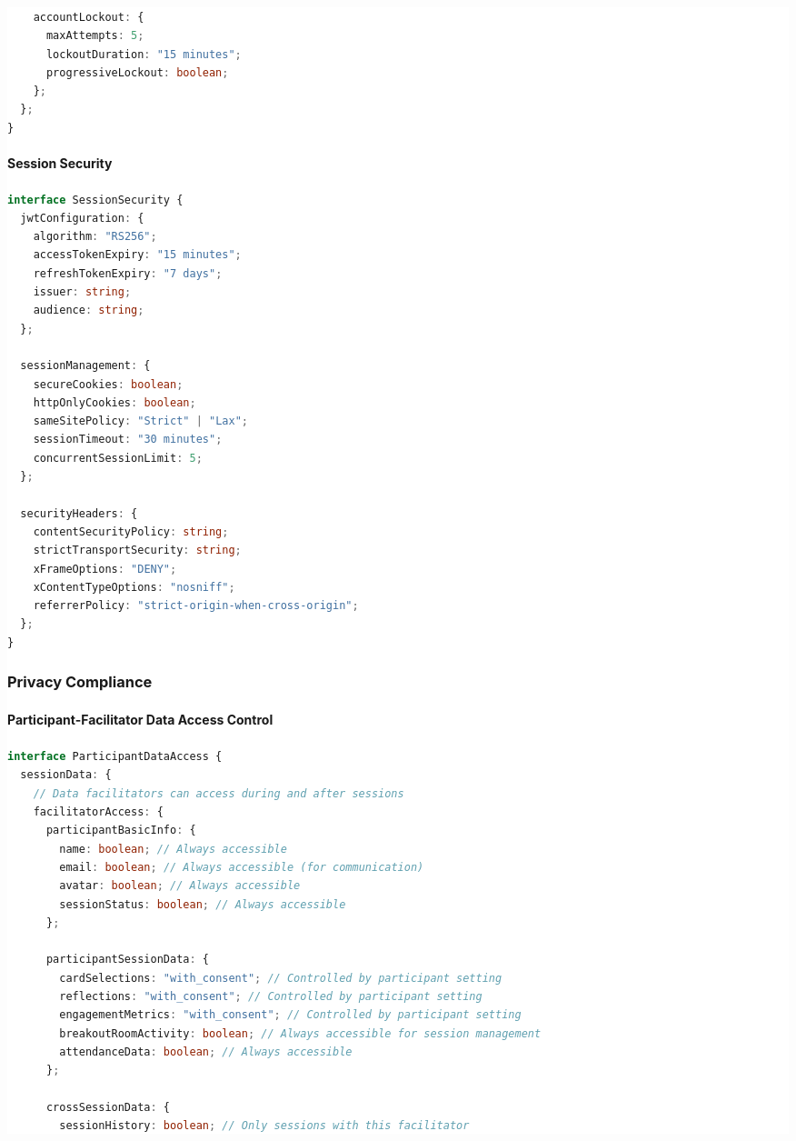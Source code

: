 ```typescript
    accountLockout: {
      maxAttempts: 5;
      lockoutDuration: "15 minutes";
      progressiveLockout: boolean;
    };
  };
}
```

#### Session Security
```typescript
interface SessionSecurity {
  jwtConfiguration: {
    algorithm: "RS256";
    accessTokenExpiry: "15 minutes";
    refreshTokenExpiry: "7 days";
    issuer: string;
    audience: string;
  };
  
  sessionManagement: {
    secureCookies: boolean;
    httpOnlyCookies: boolean;
    sameSitePolicy: "Strict" | "Lax";
    sessionTimeout: "30 minutes";
    concurrentSessionLimit: 5;
  };
  
  securityHeaders: {
    contentSecurityPolicy: string;
    strictTransportSecurity: string;
    xFrameOptions: "DENY";
    xContentTypeOptions: "nosniff";
    referrerPolicy: "strict-origin-when-cross-origin";
  };
}
```

### Privacy Compliance

#### Participant-Facilitator Data Access Control
```typescript
interface ParticipantDataAccess {
  sessionData: {
    // Data facilitators can access during and after sessions
    facilitatorAccess: {
      participantBasicInfo: {
        name: boolean; // Always accessible
        email: boolean; // Always accessible (for communication)
        avatar: boolean; // Always accessible
        sessionStatus: boolean; // Always accessible
      };
      
      participantSessionData: {
        cardSelections: "with_consent"; // Controlled by participant setting
        reflections: "with_consent"; // Controlled by participant setting
        engagementMetrics: "with_consent"; // Controlled by participant setting
        breakoutRoomActivity: boolean; // Always accessible for session management
        attendanceData: boolean; // Always accessible
      };
      
      crossSessionData: {
        sessionHistory: boolean; // Only sessions with this facilitator
```